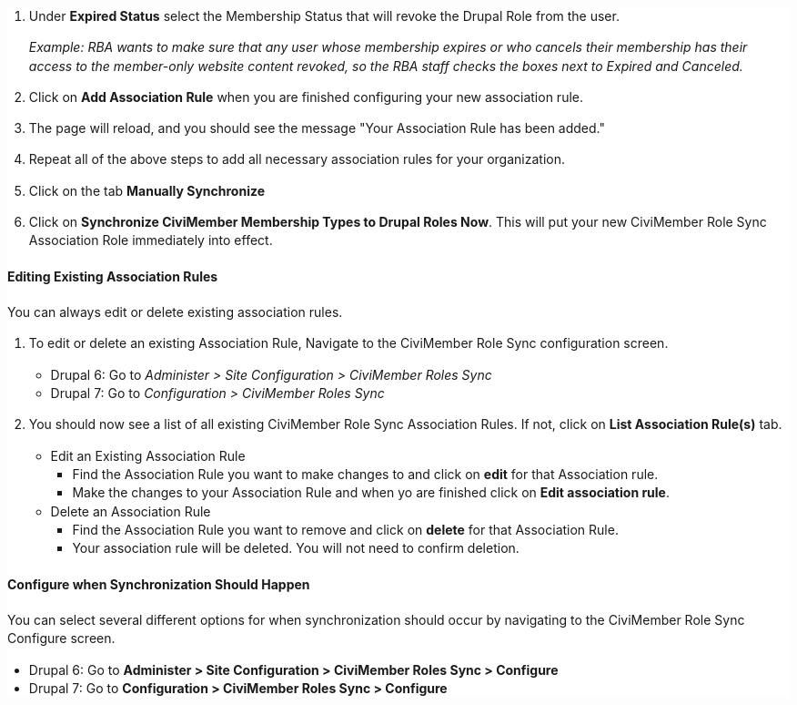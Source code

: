 1. Under **Expired Status** select the Membership Status that will revoke
the Drupal Role from the user.

    *Example: RBA wants to make sure that any user whose membership expires
or who cancels their membership has their access to the member-only website
content revoked, so the RBA staff checks the boxes next to Expired and
Canceled.*

1. Click on **Add Association Rule** when you are finished configuring your
new association rule.

1. The page will reload, and you should see the message "Your Association
Rule has been added."

1. Repeat all of the above steps to add all necessary association rules for your
organization.

1. Click on the tab **Manually Synchronize**

1. Click on **Synchronize CiviMember Membership Types to Drupal Roles
Now**. This will put your new CiviMember Role Sync Association Role
immediately into effect.

#### Editing Existing Association Rules

You can always edit or delete existing association rules.

1. To edit or delete an existing Association Rule, Navigate to the
CiviMember Role Sync configuration screen.

    -   Drupal 6: Go to *Administer > Site Configuration > CiviMember
    Roles Sync*
    -   Drupal 7: Go to *Configuration > CiviMember Roles Sync*

1. You should now see a list of all existing CiviMember Role Sync
Association Rules. If not, click on **List Association Rule(s)** tab.

    *   Edit an Existing Association Rule
        *   Find the Association Rule you want to make changes to and click
on **edit** for that Association rule.
        *   Make the changes to your Association Rule and when yo are finished click
on **Edit association rule**.
    *   Delete an Association Rule
        *  Find the Association Rule you want to remove and click on **delete** for
that Association Rule.
        *  Your association rule will be deleted. You will not need to confirm
deletion.

#### Configure when Synchronization Should Happen

 You can select several different options for when synchronization
should occur by navigating to the CiviMember Role Sync Configure screen.

-   Drupal 6: Go to **Administer > Site Configuration > CiviMember
    Roles Sync > Configure**
-   Drupal 7: Go to **Configuration > CiviMember Roles Sync >
    Configure**

